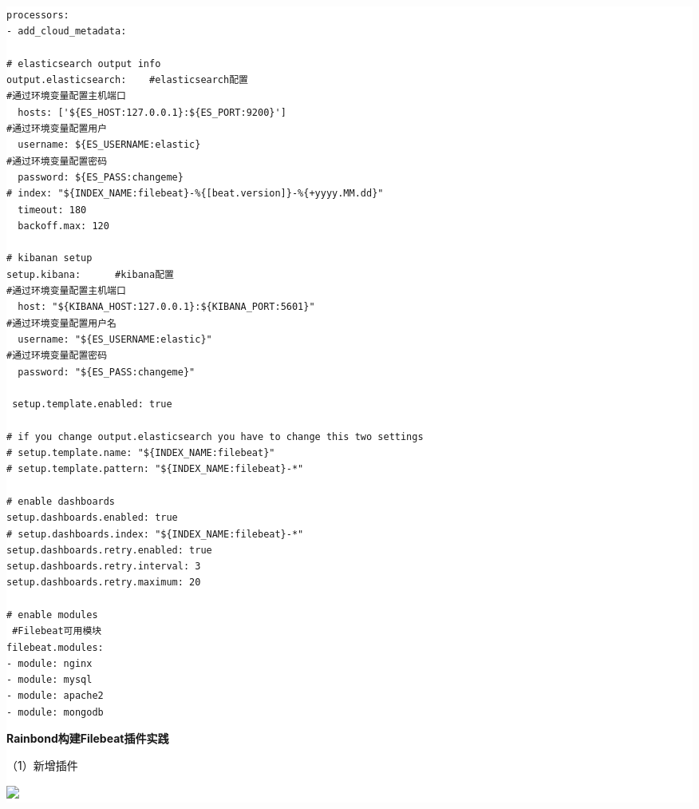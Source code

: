 ```
processors:
- add_cloud_metadata:

# elasticsearch output info
output.elasticsearch:    #elasticsearch配置
#通过环境变量配置主机端口
  hosts: ['${ES_HOST:127.0.0.1}:${ES_PORT:9200}']
#通过环境变量配置用户
  username: ${ES_USERNAME:elastic}
#通过环境变量配置密码
  password: ${ES_PASS:changeme}   
# index: "${INDEX_NAME:filebeat}-%{[beat.version]}-%{+yyyy.MM.dd}"
  timeout: 180
  backoff.max: 120

# kibanan setup
setup.kibana:      #kibana配置
#通过环境变量配置主机端口
  host: "${KIBANA_HOST:127.0.0.1}:${KIBANA_PORT:5601}"
#通过环境变量配置用户名
  username: "${ES_USERNAME:elastic}" 
#通过环境变量配置密码
  password: "${ES_PASS:changeme}"   
     
 setup.template.enabled: true

# if you change output.elasticsearch you have to change this two settings
# setup.template.name: "${INDEX_NAME:filebeat}"
# setup.template.pattern: "${INDEX_NAME:filebeat}-*"

# enable dashboards
setup.dashboards.enabled: true
# setup.dashboards.index: "${INDEX_NAME:filebeat}-*"
setup.dashboards.retry.enabled: true
setup.dashboards.retry.interval: 3
setup.dashboards.retry.maximum: 20

# enable modules 
 #Filebeat可用模块
filebeat.modules:     
- module: nginx
- module: mysql
- module: apache2
- module: mongodb
```


**Rainbond构建Filebeat插件实践**

（1）新增插件

<img src="http://grstatic.oss-cn-shanghai.aliyuncs.com/images/docs/5.1/advanced-scenarios/app-create/RainbondServiceLog/Service%20Log03.png" width="100%" />
